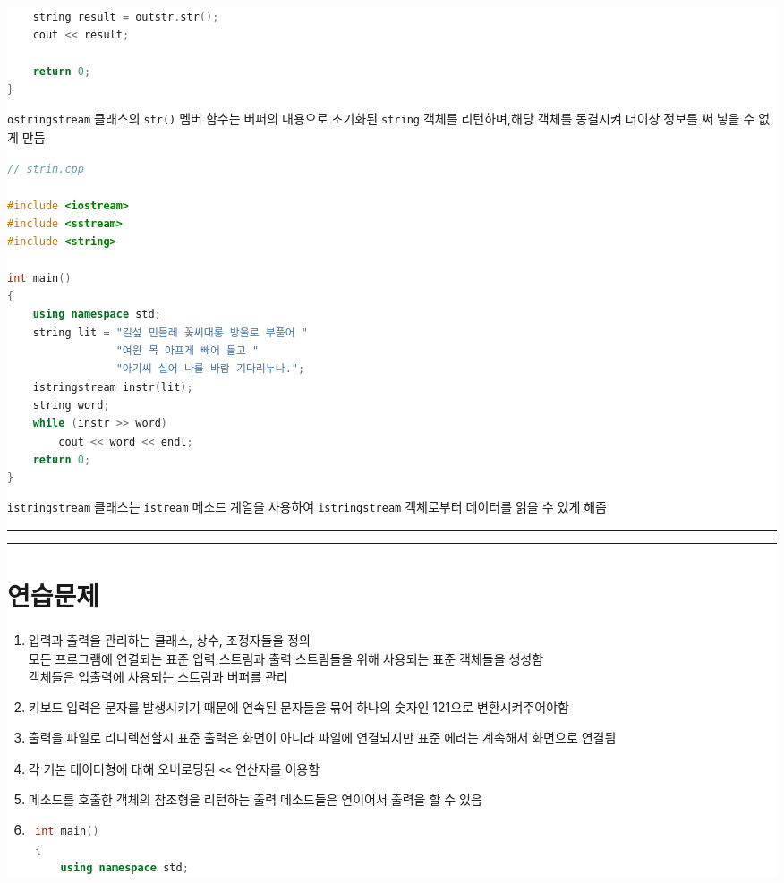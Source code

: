 ```cpp
	string result = outstr.str();
	cout << result;

	return 0;
}
```

`ostringstream` 클래스의 `str()` 멤버 함수는 버퍼의 내용으로 초기화된 `string` 객체를 리턴하며,해당 객체를 동결시켜 더이상 정보를 써 넣을 수 없게 만듬    

```cpp
// strin.cpp

#include <iostream>
#include <sstream>
#include <string>

int main()
{
	using namespace std;
	string lit = "길섶 민들레 꽃씨대롱 방울로 부풀어 "
				 "여윈 목 아프게 빼어 들고 "
				 "아기씨 실어 나를 바람 기다리누나.";
	istringstream instr(lit);
	string word;
	while (instr >> word)
		cout << word << endl;
	return 0;
}
```

`istringstream` 클래스는 `istream` 메소드 계열을 사용하여 `istringstream` 객체로부터 데이터를 읽을 수 있게 해줌    


***
***


# 연습문제

1. 입력과 출력을 관리하는 클래스, 상수, 조정자들을 정의    
모든 프로그램에 연결되는 표준 입력 스트림과 출력 스트림들을 위해 사용되는 표준 객체들을 생성함    
객체들은 입출력에 사용되는 스트림과 버퍼를 관리    

2. 키보드 입력은 문자를 발생시키기 때문에 연속된 문자들을 묶어 하나의 숫자인 121으로 변환시켜주어야함    

3. 출력을 파일로 리디렉션할시 표준 출력은 화면이 아니라 파일에 연결되지만 표준 에러는 계속해서 화면으로 연결됨    

4. 각 기본 데이터형에 대해 오버로딩된 `<<` 연산자를 이용함    

5. 메소드를 호출한 객체의 참조형을 리턴하는 출력 메소드들은 연이어서 출력을 할 수 있음    

6. ```cpp
	int main()
	{
		using namespace std;
